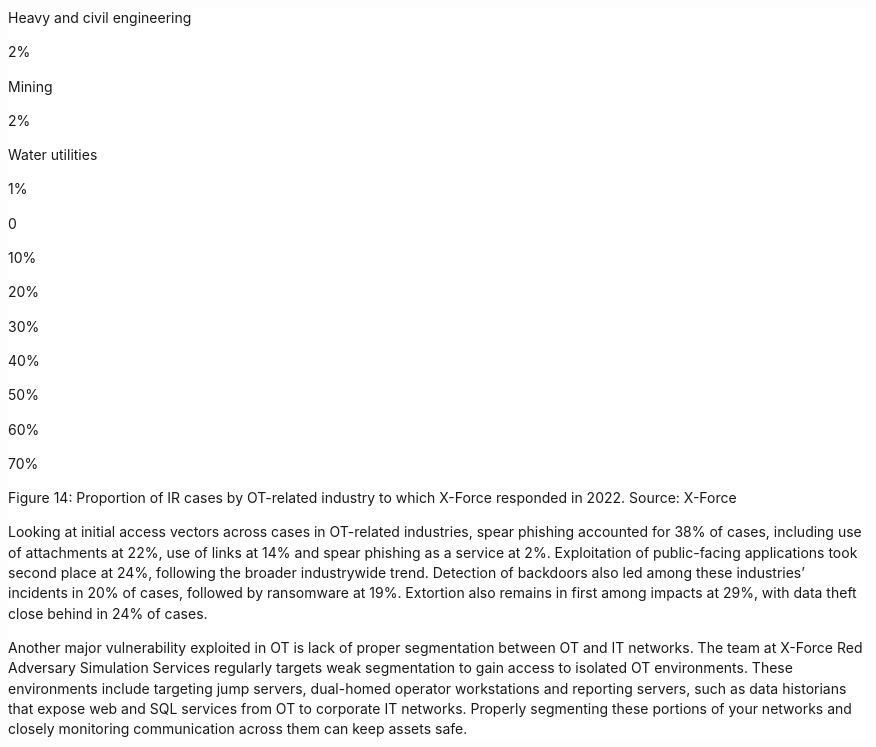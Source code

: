 Heavy and civil
engineering

2%

Mining

2%

Water utilities

1%

0

10%

20%

30%

40%

50%

60%

70%

Figure 14: Proportion of IR cases by OT\-related 
industry to which X\-Force responded in 2022\. 
Source: X\-Force 

Looking at initial access vectors across 
cases in OT\-related industries, spear 
phishing accounted for 38% of cases, 
including use of attachments at 22%, 
use of links at 14% and spear phishing as a 
service at 2%. Exploitation of public\-facing 
applications took second place at 24%, 
following the broader industrywide trend. 
Detection of backdoors also led among 
these industries’ incidents in 20% of cases, 
followed by ransomware at 19%. Extortion 
also remains in first among impacts at 
29%, with data theft close behind in 
24% of cases.

Another major vulnerability exploited in OT 
is lack of proper segmentation between 
OT and IT networks. The team at X\-Force 
Red Adversary Simulation Services 
regularly targets weak segmentation to 
gain access to isolated OT environments. 
These environments include targeting 
jump servers, dual\-homed operator 
workstations and reporting servers, such 
as data historians that expose web and SQL 
services from OT to corporate IT networks. 
Properly segmenting these portions of 
your networks and closely monitoring 
communication across them can keep 
assets safe.
